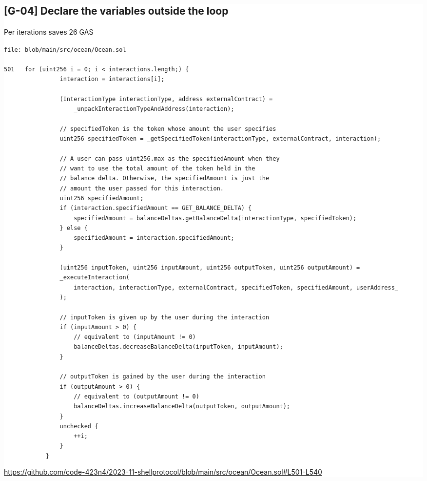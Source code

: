 ## [G-04] Declare the variables outside the loop

Per iterations saves 26 GAS

```solidity
file: blob/main/src/ocean/Ocean.sol

501   for (uint256 i = 0; i < interactions.length;) {
                interaction = interactions[i];

                (InteractionType interactionType, address externalContract) =
                    _unpackInteractionTypeAndAddress(interaction);

                // specifiedToken is the token whose amount the user specifies
                uint256 specifiedToken = _getSpecifiedToken(interactionType, externalContract, interaction);

                // A user can pass uint256.max as the specifiedAmount when they
                // want to use the total amount of the token held in the
                // balance delta. Otherwise, the specifiedAmount is just the
                // amount the user passed for this interaction.
                uint256 specifiedAmount;
                if (interaction.specifiedAmount == GET_BALANCE_DELTA) {
                    specifiedAmount = balanceDeltas.getBalanceDelta(interactionType, specifiedToken);
                } else {
                    specifiedAmount = interaction.specifiedAmount;
                }

                (uint256 inputToken, uint256 inputAmount, uint256 outputToken, uint256 outputAmount) =
                _executeInteraction(
                    interaction, interactionType, externalContract, specifiedToken, specifiedAmount, userAddress_
                );

                // inputToken is given up by the user during the interaction
                if (inputAmount > 0) {
                    // equivalent to (inputAmount != 0)
                    balanceDeltas.decreaseBalanceDelta(inputToken, inputAmount);
                }

                // outputToken is gained by the user during the interaction
                if (outputAmount > 0) {
                    // equivalent to (outputAmount != 0)
                    balanceDeltas.increaseBalanceDelta(outputToken, outputAmount);
                }
                unchecked {
                    ++i;
                }
            }

```
https://github.com/code-423n4/2023-11-shellprotocol/blob/main/src/ocean/Ocean.sol#L501-L540 

